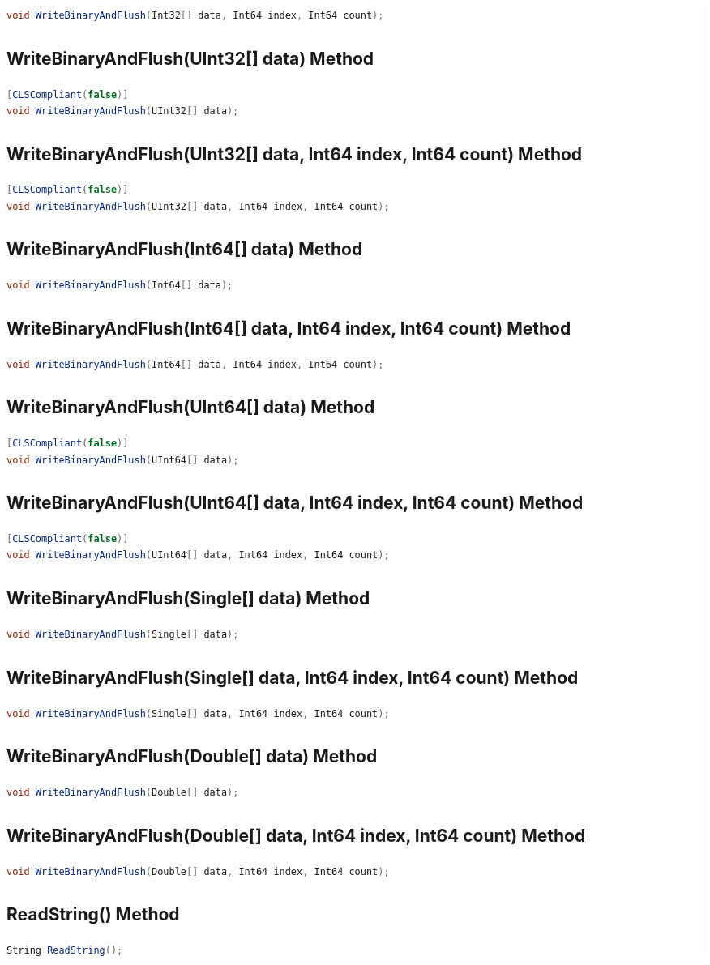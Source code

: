 ```C#
void WriteBinaryAndFlush(Int32[] data, Int64 index, Int64 count);
```
## WriteBinaryAndFlush(UInt32[] data) Method
```C#
[CLSCompliant(false)]
void WriteBinaryAndFlush(UInt32[] data);
```
## WriteBinaryAndFlush(UInt32[] data, Int64 index, Int64 count) Method
```C#
[CLSCompliant(false)]
void WriteBinaryAndFlush(UInt32[] data, Int64 index, Int64 count);
```
## WriteBinaryAndFlush(Int64[] data) Method
```C#
void WriteBinaryAndFlush(Int64[] data);
```
## WriteBinaryAndFlush(Int64[] data, Int64 index, Int64 count) Method
```C#
void WriteBinaryAndFlush(Int64[] data, Int64 index, Int64 count);
```
## WriteBinaryAndFlush(UInt64[] data) Method
```C#
[CLSCompliant(false)]
void WriteBinaryAndFlush(UInt64[] data);
```
## WriteBinaryAndFlush(UInt64[] data, Int64 index, Int64 count) Method
```C#
[CLSCompliant(false)]
void WriteBinaryAndFlush(UInt64[] data, Int64 index, Int64 count);
```
## WriteBinaryAndFlush(Single[] data) Method
```C#
void WriteBinaryAndFlush(Single[] data);
```
## WriteBinaryAndFlush(Single[] data, Int64 index, Int64 count) Method
```C#
void WriteBinaryAndFlush(Single[] data, Int64 index, Int64 count);
```
## WriteBinaryAndFlush(Double[] data) Method
```C#
void WriteBinaryAndFlush(Double[] data);
```
## WriteBinaryAndFlush(Double[] data, Int64 index, Int64 count) Method
```C#
void WriteBinaryAndFlush(Double[] data, Int64 index, Int64 count);
```
## ReadString() Method
```C#
String ReadString();
```